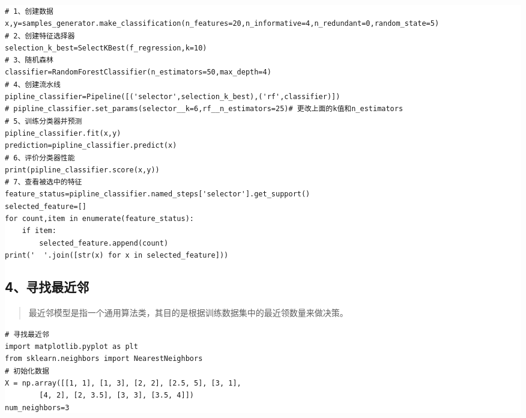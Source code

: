 	# 1、创建数据
	x,y=samples_generator.make_classification(n_features=20,n_informative=4,n_redundant=0,random_state=5)
	# 2、创建特征选择器
	selection_k_best=SelectKBest(f_regression,k=10)
	# 3、随机森林
	classifier=RandomForestClassifier(n_estimators=50,max_depth=4)
	# 4、创建流水线
	pipline_classifier=Pipeline([('selector',selection_k_best),('rf',classifier)])
	# pipline_classifier.set_params(selector__k=6,rf__n_estimators=25)# 更改上面的k值和n_estimators
	# 5、训练分类器并预测
	pipline_classifier.fit(x,y)
	prediction=pipline_classifier.predict(x)
	# 6、评价分类器性能
	print(pipline_classifier.score(x,y))
	# 7、查看被选中的特征
	feature_status=pipline_classifier.named_steps['selector'].get_support()
	selected_feature=[]
	for count,item in enumerate(feature_status):
	    if item:
	        selected_feature.append(count)
	print('  '.join([str(x) for x in selected_feature]))

## 4、寻找最近邻
>最近邻模型是指一个通用算法类，其目的是根据训练数据集中的最近领数量来做决策。  

	# 寻找最近邻
	import matplotlib.pyplot as plt
	from sklearn.neighbors import NearestNeighbors
	# 初始化数据
	X = np.array([[1, 1], [1, 3], [2, 2], [2.5, 5], [3, 1],
	        [4, 2], [2, 3.5], [3, 3], [3.5, 4]])
	num_neighbors=3
	